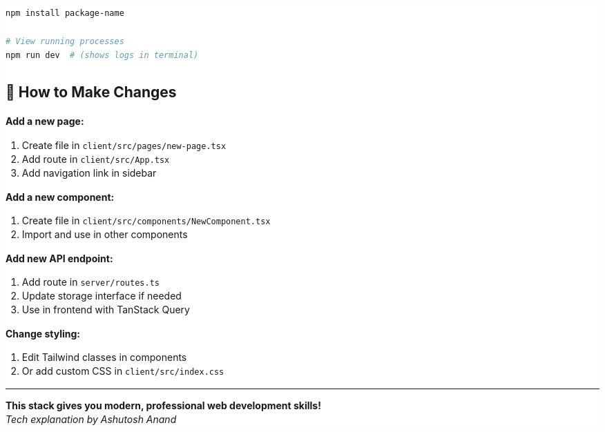 ```bash
npm install package-name

# View running processes
npm run dev  # (shows logs in terminal)
```

## 🎨 How to Make Changes

**Add a new page:**
1. Create file in `client/src/pages/new-page.tsx`
2. Add route in `client/src/App.tsx`
3. Add navigation link in sidebar

**Add a new component:**
1. Create file in `client/src/components/NewComponent.tsx`
2. Import and use in other components

**Add new API endpoint:**
1. Add route in `server/routes.ts`
2. Update storage interface if needed
3. Use in frontend with TanStack Query

**Change styling:**
1. Edit Tailwind classes in components
2. Or add custom CSS in `client/src/index.css`

---

**This stack gives you modern, professional web development skills!**  
*Tech explanation by Ashutosh Anand*